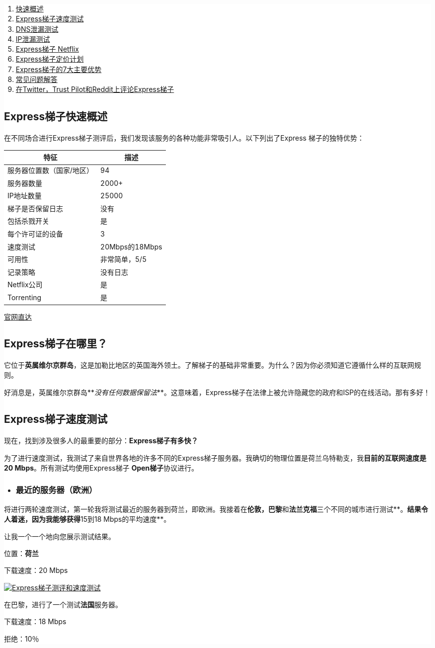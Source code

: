 1.  [快速概述 ](#1)
2.  [Express梯子速度测试 ](#2)
3.  [DNS泄漏测试 ](#3)
4.  [IP泄漏测试 ](#4)
5.  [Express梯子 Netflix ](#5)
6.  [Express梯子定价计划 ](#6)
7.  [Express梯子的7大主要优势 ](#7)
8.  [常见问题解答 ](#8)
9.  [在Twitter，Trust Pilot和Reddit上评论Express梯子 ](#9)</div>

## Express梯子快速概述

在不同场合进行Express梯子测评后，我们发现该服务的各种功能非常吸引人。以下列出了Express 梯子的独特优势：
<div class="table-responsive"><table class="custom-table" align="center"><thead><tr><th>特征</th><th>描述</th></tr></thead><tbody><tr><td>服务器位置数（国家/地区）</td><td>94</td></tr><tr><td>服务器数量</td><td>2000+</td></tr><tr><td>IP地址数量</td><td>25000</td></tr><tr><td>梯子是否保留日志</td><td>没有</td></tr><tr><td>包括杀戮开关</td><td>是</td></tr><tr><td>每个许可证的设备</td><td>3</td></tr><tr><td>速度测试</td><td>20Mbps的18Mbp​​s</td></tr><tr><td>可用性</td><td>非常简单，5/5</td></tr><tr><td>记录策略</td><td>没有日志</td></tr><tr><td>Netflix公司</td><td>是</td></tr><tr><td>Torrenting</td><td>是</td></tr></tbody></table>

[官网直达](https://www.xvuslink.com/?a_fid=tizi_vpn&chan=wuxianex&data1=exptizi)

## Express梯子在哪里？

它位于**英属维尔京群岛**，这是加勒比地区的英国海外领土。了解梯子的基础非常重要。为什么？因为你必须知道它遵循什么样的互联网规则。

好消息是，英属维尔京群岛**_没有任何数据保留法_**。这意味着，Express梯子在法律上被允许隐藏您的政府和ISP的在线活动。那有多好！

## **Express梯子速度测试**

现在，找到涉及很多人的最重要的部分：**Express梯子有多快？**

为了进行速度测试，我测试了来自世界各地的许多不同的Express梯子服务器。我确切的物理位置是荷兰乌特勒支，我**目前的互联网速度是20 Mbps**。所有测试均使用Express梯子 **Open梯子**协议进行。

*   ### **最近的服务器（欧洲）**

将进行两轮速度测试，第一轮我将测试最近的服务器到荷兰，即欧洲。我接着在**伦敦，巴黎**和**法兰克福**三个不同的城市进行测试**。**结果令人着迷，因为我能够获得**15到18 Mbps的平均速度**。

让我一个一个地向您展示测试结果。

位置：**荷兰**

下载速度：20 Mbps

[![Express梯子测评和速度测试](https://www.5vpns.com/wp-content/uploads/2018/12/ExpressVPN-Amsterdam-Original-Location.jpg)](https://www.5vpns.com/wp-content/uploads/2018/12/ExpressVPN-Amsterdam-Original-Location.jpg)

在巴黎，进行了一个测试**法国**服务器。

下载速度：18 Mbps

拒绝：10％
